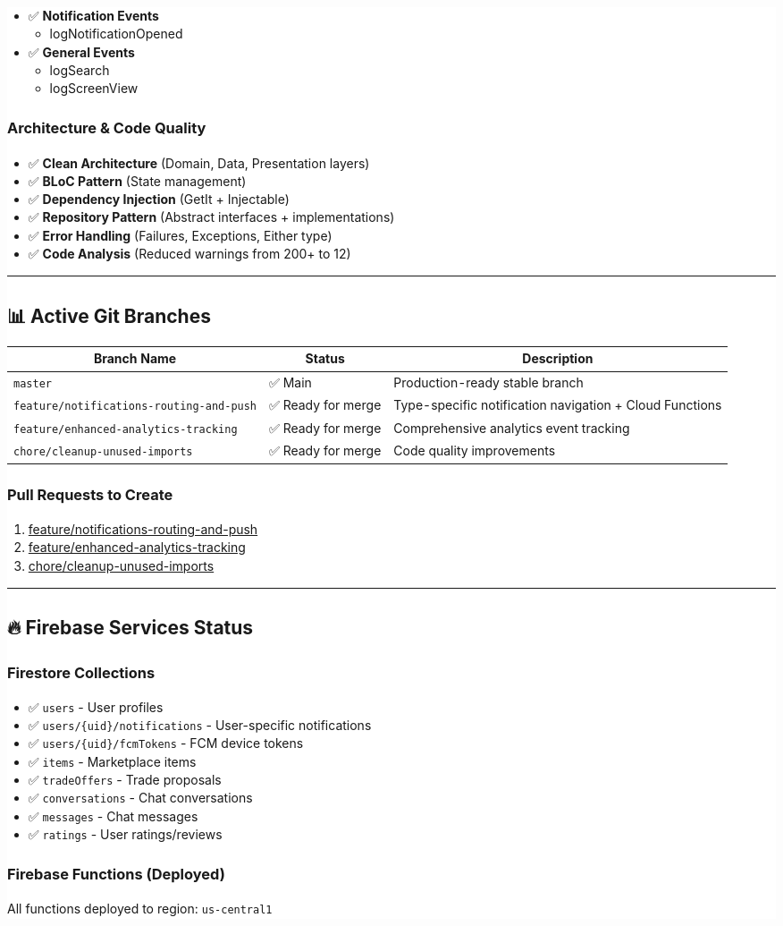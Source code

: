 - ✅ **Notification Events**
  - logNotificationOpened
- ✅ **General Events**
  - logSearch
  - logScreenView

### Architecture & Code Quality
- ✅ **Clean Architecture** (Domain, Data, Presentation layers)
- ✅ **BLoC Pattern** (State management)
- ✅ **Dependency Injection** (GetIt + Injectable)
- ✅ **Repository Pattern** (Abstract interfaces + implementations)
- ✅ **Error Handling** (Failures, Exceptions, Either type)
- ✅ **Code Analysis** (Reduced warnings from 200+ to 12)

---

## 📊 Active Git Branches

| Branch Name | Status | Description |
|-------------|--------|-------------|
| `master` | ✅ Main | Production-ready stable branch |
| `feature/notifications-routing-and-push` | ✅ Ready for merge | Type-specific notification navigation + Cloud Functions |
| `feature/enhanced-analytics-tracking` | ✅ Ready for merge | Comprehensive analytics event tracking |
| `chore/cleanup-unused-imports` | ✅ Ready for merge | Code quality improvements |

### Pull Requests to Create
1. [feature/notifications-routing-and-push](https://github.com/qween-code/barter-qween/pull/new/feature/notifications-routing-and-push)
2. [feature/enhanced-analytics-tracking](https://github.com/qween-code/barter-qween/pull/new/feature/enhanced-analytics-tracking)
3. [chore/cleanup-unused-imports](https://github.com/qween-code/barter-qween/pull/new/chore/cleanup-unused-imports)

---

## 🔥 Firebase Services Status

### Firestore Collections
- ✅ `users` - User profiles
- ✅ `users/{uid}/notifications` - User-specific notifications
- ✅ `users/{uid}/fcmTokens` - FCM device tokens
- ✅ `items` - Marketplace items
- ✅ `tradeOffers` - Trade proposals
- ✅ `conversations` - Chat conversations
- ✅ `messages` - Chat messages
- ✅ `ratings` - User ratings/reviews

### Firebase Functions (Deployed)
All functions deployed to region: `us-central1`
